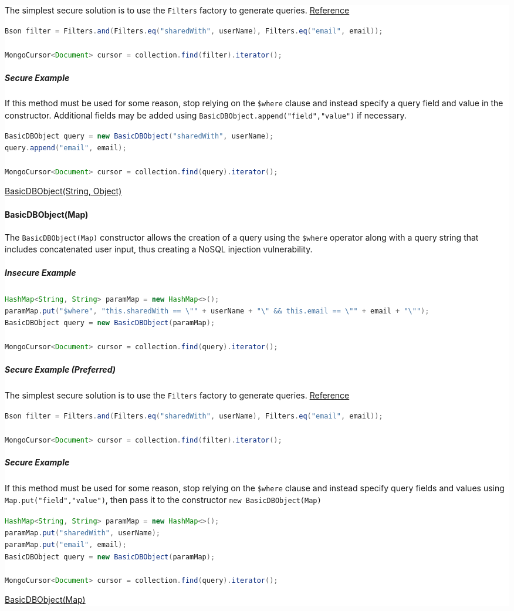 The simplest secure solution is to use the `Filters` factory to generate queries. [Reference](https://mongodb.github.io/mongo-java-driver/4.5/apidocs/mongodb-driver-core/com/mongodb/client/model/Filters.html)
```java
Bson filter = Filters.and(Filters.eq("sharedWith", userName), Filters.eq("email", email));

MongoCursor<Document> cursor = collection.find(filter).iterator();
```
##### Secure Example
If this method must be used for some reason, stop relying on the `$where` clause and instead specify a query field and value in the constructor. Additional fields may be added using `BasicDBObject.append("field","value")` if necessary.
```java
BasicDBObject query = new BasicDBObject("sharedWith", userName);
query.append("email", email);

MongoCursor<Document> cursor = collection.find(query).iterator();
```
[BasicDBObject(String, Object)](https://mongodb.github.io/mongo-java-driver/4.5/apidocs/mongodb-driver-core/com/mongodb/BasicDBObject.html#%3Cinit%3E(java.lang.String,java.lang.Object))


#### BasicDBObject(Map)
The `BasicDBObject(Map)` constructor allows the creation of a query using the `$where` operator along with a query string that includes concatenated user input, thus creating a NoSQL injection vulnerability. 
##### Insecure Example
```java
HashMap<String, String> paramMap = new HashMap<>();
paramMap.put("$where", "this.sharedWith == \"" + userName + "\" && this.email == \"" + email + "\"");
BasicDBObject query = new BasicDBObject(paramMap);

MongoCursor<Document> cursor = collection.find(query).iterator();
```
##### Secure Example (Preferred)
The simplest secure solution is to use the `Filters` factory to generate queries. [Reference](https://mongodb.github.io/mongo-java-driver/4.5/apidocs/mongodb-driver-core/com/mongodb/client/model/Filters.html)
```java
Bson filter = Filters.and(Filters.eq("sharedWith", userName), Filters.eq("email", email));

MongoCursor<Document> cursor = collection.find(filter).iterator();
```
##### Secure Example
If this method must be used for some reason, stop relying on the `$where` clause and instead specify query fields and values using `Map.put("field","value")`, then pass it to the constructor `new BasicDBObject(Map)` 
```java
HashMap<String, String> paramMap = new HashMap<>();
paramMap.put("sharedWith", userName);
paramMap.put("email", email);
BasicDBObject query = new BasicDBObject(paramMap);

MongoCursor<Document> cursor = collection.find(query).iterator();
```
[BasicDBObject(Map)](https://mongodb.github.io/mongo-java-driver/4.5/apidocs/mongodb-driver-core/com/mongodb/BasicDBObject.html#%3Cinit%3E(java.util.Map))
